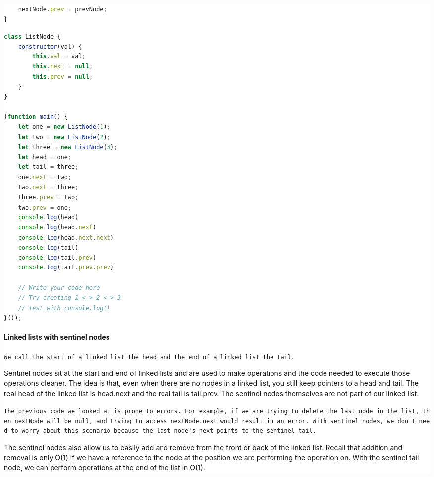 ```js
    nextNode.prev = prevNode;
}
```

```js
class ListNode {
    constructor(val) {
        this.val = val;
        this.next = null;
        this.prev = null;
    }
}

(function main() {
    let one = new ListNode(1);
    let two = new ListNode(2);
    let three = new ListNode(3);
    let head = one;
    let tail = three;
    one.next = two;
    two.next = three;
    three.prev = two;
    two.prev = one;
    console.log(head)
    console.log(head.next)
    console.log(head.next.next)
    console.log(tail)
    console.log(tail.prev)
    console.log(tail.prev.prev)

    // Write your code here
    // Try creating 1 <-> 2 <-> 3
    // Test with console.log()
}());
```

#### Linked lists with sentinel nodes


    We call the start of a linked list the head and the end of a linked list the tail.

Sentinel nodes sit at the start and end of linked lists and are used to make operations and the code needed to execute those operations cleaner. The idea is that, even when there are no nodes in a linked list, you still keep pointers to a head and tail. The real head of the linked list is head.next and the real tail is tail.prev. The sentinel nodes themselves are not part of our linked list.

    The previous code we looked at is prone to errors. For example, if we are trying to delete the last node in the list, then nextNode will be null, and trying to access nextNode.next would result in an error. With sentinel nodes, we don't need to worry about this scenario because the last node's next points to the sentinel tail.

The sentinel nodes also allow us to easily add and remove from the front or back of the linked list. Recall that addition and removal is only O(1) if we have a reference to the node at the position we are performing the operation on. With the sentinel tail node, we can perform operations at the end of the list in O(1).
